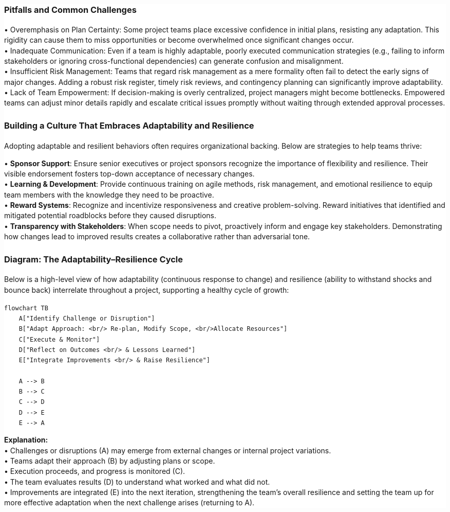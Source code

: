 ### Pitfalls and Common Challenges

• Overemphasis on Plan Certainty: Some project teams place excessive confidence in initial plans, resisting any adaptation. This rigidity can cause them to miss opportunities or become overwhelmed once significant changes occur.  
• Inadequate Communication: Even if a team is highly adaptable, poorly executed communication strategies (e.g., failing to inform stakeholders or ignoring cross-functional dependencies) can generate confusion and misalignment.  
• Insufficient Risk Management: Teams that regard risk management as a mere formality often fail to detect the early signs of major changes. Adding a robust risk register, timely risk reviews, and contingency planning can significantly improve adaptability.  
• Lack of Team Empowerment: If decision-making is overly centralized, project managers might become bottlenecks. Empowered teams can adjust minor details rapidly and escalate critical issues promptly without waiting through extended approval processes.

### Building a Culture That Embraces Adaptability and Resilience

Adopting adaptable and resilient behaviors often requires organizational backing. Below are strategies to help teams thrive:

• **Sponsor Support**: Ensure senior executives or project sponsors recognize the importance of flexibility and resilience. Their visible endorsement fosters top-down acceptance of necessary changes.  
• **Learning & Development**: Provide continuous training on agile methods, risk management, and emotional resilience to equip team members with the knowledge they need to be proactive.  
• **Reward Systems**: Recognize and incentivize responsiveness and creative problem-solving. Reward initiatives that identified and mitigated potential roadblocks before they caused disruptions.  
• **Transparency with Stakeholders**: When scope needs to pivot, proactively inform and engage key stakeholders. Demonstrating how changes lead to improved results creates a collaborative rather than adversarial tone.

### Diagram: The Adaptability–Resilience Cycle

Below is a high-level view of how adaptability (continuous response to change) and resilience (ability to withstand shocks and bounce back) interrelate throughout a project, supporting a healthy cycle of growth:

```mermaid
flowchart TB
    A["Identify Challenge or Disruption"]
    B["Adapt Approach: <br/> Re-plan, Modify Scope, <br/>Allocate Resources"]
    C["Execute & Monitor"]
    D["Reflect on Outcomes <br/> & Lessons Learned"]
    E["Integrate Improvements <br/> & Raise Resilience"]

    A --> B
    B --> C
    C --> D
    D --> E
    E --> A
```

**Explanation:**  
• Challenges or disruptions (A) may emerge from external changes or internal project variations.  
• Teams adapt their approach (B) by adjusting plans or scope.  
• Execution proceeds, and progress is monitored (C).  
• The team evaluates results (D) to understand what worked and what did not.  
• Improvements are integrated (E) into the next iteration, strengthening the team’s overall resilience and setting the team up for more effective adaptation when the next challenge arises (returning to A).

